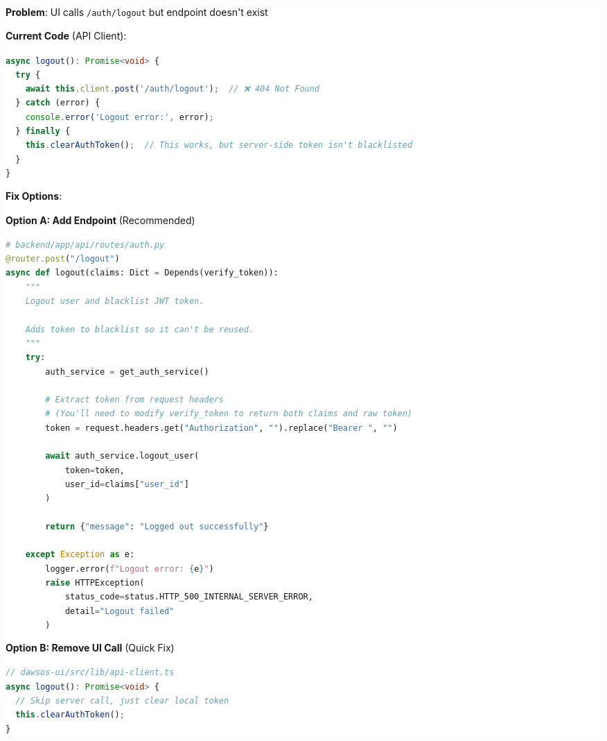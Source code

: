 **Problem**: UI calls `/auth/logout` but endpoint doesn't exist

**Current Code** (API Client):
```typescript
async logout(): Promise<void> {
  try {
    await this.client.post('/auth/logout');  // ❌ 404 Not Found
  } catch (error) {
    console.error('Logout error:', error);
  } finally {
    this.clearAuthToken();  // This works, but server-side token isn't blacklisted
  }
}
```

**Fix Options**:

**Option A: Add Endpoint** (Recommended)
```python
# backend/app/api/routes/auth.py
@router.post("/logout")
async def logout(claims: Dict = Depends(verify_token)):
    """
    Logout user and blacklist JWT token.

    Adds token to blacklist so it can't be reused.
    """
    try:
        auth_service = get_auth_service()

        # Extract token from request headers
        # (You'll need to modify verify_token to return both claims and raw token)
        token = request.headers.get("Authorization", "").replace("Bearer ", "")

        await auth_service.logout_user(
            token=token,
            user_id=claims["user_id"]
        )

        return {"message": "Logged out successfully"}

    except Exception as e:
        logger.error(f"Logout error: {e}")
        raise HTTPException(
            status_code=status.HTTP_500_INTERNAL_SERVER_ERROR,
            detail="Logout failed"
        )
```

**Option B: Remove UI Call** (Quick Fix)
```typescript
// dawsos-ui/src/lib/api-client.ts
async logout(): Promise<void> {
  // Skip server call, just clear local token
  this.clearAuthToken();
}
```
